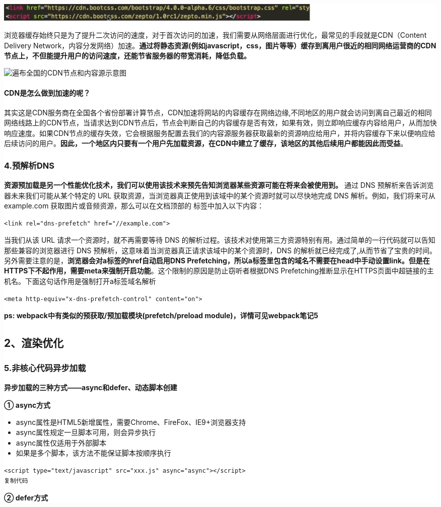![clipboard.png](../image/prove3.png)

浏览器缓存始终只是为了提升二次访问的速度，对于首次访问的加速，我们需要从网络层面进行优化，最常见的手段就是CDN（Content Delivery Network，内容分发网络）加速。**通过将静态资源(例如javascript，css，图片等等）缓存到离用户很近的相同网络运营商的CDN节点上，不但能提升用户的访问速度，还能节省服务器的带宽消耗，降低负载。**

![遍布全国的CDN节点和内容源示意图](https://user-gold-cdn.xitu.io/2018/5/21/163807cc423138ec?imageView2/0/w/1280/h/960/format/webp/ignore-error/1)

#### CDN是怎么做到加速的呢？

其实这是CDN服务商在全国各个省份部署计算节点，CDN加速将网站的内容缓存在网络边缘,不同地区的用户就会访问到离自己最近的相同网络线路上的CDN节点，当请求达到CDN节点后，节点会判断自己的内容缓存是否有效，如果有效，则立即响应缓存内容给用户，从而加快响应速度。如果CDN节点的缓存失效，它会根据服务配置去我们的内容源服务器获取最新的资源响应给用户，并将内容缓存下来以便响应给后续访问的用户。**因此，一个地区内只要有一个用户先加载资源，在CDN中建立了缓存，该地区的其他后续用户都能因此而受益**。



### 4.预解析DNS

**资源预加载是另一个性能优化技术，我们可以使用该技术来预先告知浏览器某些资源可能在将来会被使用到。** 通过 DNS 预解析来告诉浏览器未来我们可能从某个特定的 URL 获取资源，当浏览器真正使用到该域中的某个资源时就可以尽快地完成 DNS 解析。例如，我们将来可从 example.com 获取图片或音频资源，那么可以在文档顶部的  标签中加入以下内容：

```
<link rel="dns-prefetch" href="//example.com">
```

当我们从该 URL 请求一个资源时，就不再需要等待 DNS 的解析过程。该技术对使用第三方资源特别有用。通过简单的一行代码就可以告知那些兼容的浏览器进行 DNS 预解析，这意味着当浏览器真正请求该域中的某个资源时，DNS 的解析就已经完成了,从而节省了宝贵的时间。 另外需要注意的是，**浏览器会对a标签的href自动启用DNS Prefetching，所以a标签里包含的域名不需要在head中手动设置link。但是在HTTPS下不起作用，需要meta来强制开启功能**。这个限制的原因是防止窃听者根据DNS Prefetching推断显示在HTTPS页面中超链接的主机名。下面这句话作用是强制打开a标签域名解析

```
<meta http-equiv="x-dns-prefetch-control" content="on">
```

**ps: webpack中有类似的预获取/预加载模块(prefetch/preload module)，详情可见webpack笔记5**



## 2、渲染优化

### 5.非核心代码异步加载

**异步加载的三种方式——async和defer、动态脚本创建**

**① async方式**

- async属性是HTML5新增属性，需要Chrome、FireFox、IE9+浏览器支持
- async属性规定一旦脚本可用，则会异步执行
- async属性仅适用于外部脚本
- 如果是多个脚本，该方法不能保证脚本按顺序执行

```
<script type="text/javascript" src="xxx.js" async="async"></script>
复制代码
```

**② defer方式**
